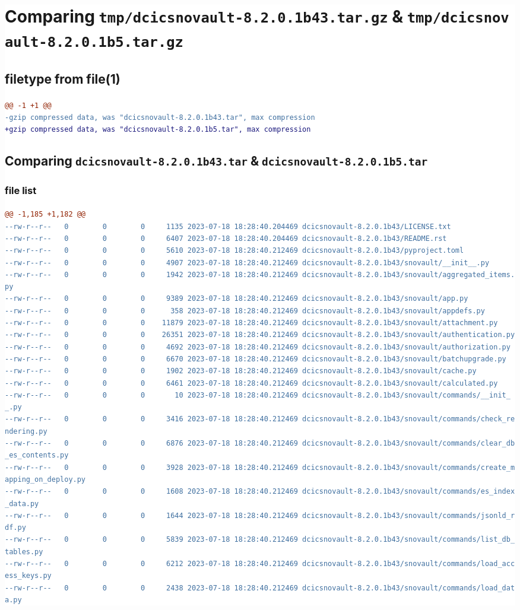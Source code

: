 # Comparing `tmp/dcicsnovault-8.2.0.1b43.tar.gz` & `tmp/dcicsnovault-8.2.0.1b5.tar.gz`

## filetype from file(1)

```diff
@@ -1 +1 @@
-gzip compressed data, was "dcicsnovault-8.2.0.1b43.tar", max compression
+gzip compressed data, was "dcicsnovault-8.2.0.1b5.tar", max compression
```

## Comparing `dcicsnovault-8.2.0.1b43.tar` & `dcicsnovault-8.2.0.1b5.tar`

### file list

```diff
@@ -1,185 +1,182 @@
--rw-r--r--   0        0        0     1135 2023-07-18 18:28:40.204469 dcicsnovault-8.2.0.1b43/LICENSE.txt
--rw-r--r--   0        0        0     6407 2023-07-18 18:28:40.204469 dcicsnovault-8.2.0.1b43/README.rst
--rw-r--r--   0        0        0     5610 2023-07-18 18:28:40.212469 dcicsnovault-8.2.0.1b43/pyproject.toml
--rw-r--r--   0        0        0     4907 2023-07-18 18:28:40.212469 dcicsnovault-8.2.0.1b43/snovault/__init__.py
--rw-r--r--   0        0        0     1942 2023-07-18 18:28:40.212469 dcicsnovault-8.2.0.1b43/snovault/aggregated_items.py
--rw-r--r--   0        0        0     9389 2023-07-18 18:28:40.212469 dcicsnovault-8.2.0.1b43/snovault/app.py
--rw-r--r--   0        0        0      358 2023-07-18 18:28:40.212469 dcicsnovault-8.2.0.1b43/snovault/appdefs.py
--rw-r--r--   0        0        0    11879 2023-07-18 18:28:40.212469 dcicsnovault-8.2.0.1b43/snovault/attachment.py
--rw-r--r--   0        0        0    26351 2023-07-18 18:28:40.212469 dcicsnovault-8.2.0.1b43/snovault/authentication.py
--rw-r--r--   0        0        0     4692 2023-07-18 18:28:40.212469 dcicsnovault-8.2.0.1b43/snovault/authorization.py
--rw-r--r--   0        0        0     6670 2023-07-18 18:28:40.212469 dcicsnovault-8.2.0.1b43/snovault/batchupgrade.py
--rw-r--r--   0        0        0     1902 2023-07-18 18:28:40.212469 dcicsnovault-8.2.0.1b43/snovault/cache.py
--rw-r--r--   0        0        0     6461 2023-07-18 18:28:40.212469 dcicsnovault-8.2.0.1b43/snovault/calculated.py
--rw-r--r--   0        0        0       10 2023-07-18 18:28:40.212469 dcicsnovault-8.2.0.1b43/snovault/commands/__init__.py
--rw-r--r--   0        0        0     3416 2023-07-18 18:28:40.212469 dcicsnovault-8.2.0.1b43/snovault/commands/check_rendering.py
--rw-r--r--   0        0        0     6876 2023-07-18 18:28:40.212469 dcicsnovault-8.2.0.1b43/snovault/commands/clear_db_es_contents.py
--rw-r--r--   0        0        0     3928 2023-07-18 18:28:40.212469 dcicsnovault-8.2.0.1b43/snovault/commands/create_mapping_on_deploy.py
--rw-r--r--   0        0        0     1608 2023-07-18 18:28:40.212469 dcicsnovault-8.2.0.1b43/snovault/commands/es_index_data.py
--rw-r--r--   0        0        0     1644 2023-07-18 18:28:40.212469 dcicsnovault-8.2.0.1b43/snovault/commands/jsonld_rdf.py
--rw-r--r--   0        0        0     5839 2023-07-18 18:28:40.212469 dcicsnovault-8.2.0.1b43/snovault/commands/list_db_tables.py
--rw-r--r--   0        0        0     6212 2023-07-18 18:28:40.212469 dcicsnovault-8.2.0.1b43/snovault/commands/load_access_keys.py
--rw-r--r--   0        0        0     2438 2023-07-18 18:28:40.212469 dcicsnovault-8.2.0.1b43/snovault/commands/load_data.py
```